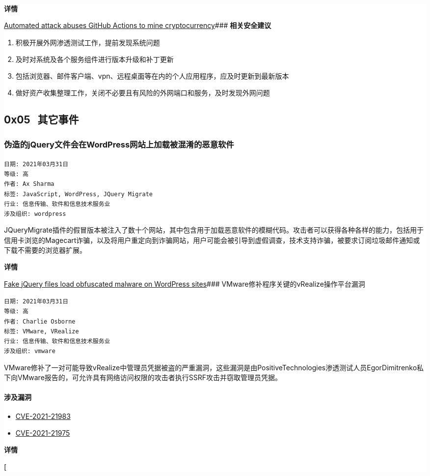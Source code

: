 **详情**

[Automated attack abuses GitHub Actions to mine cryptocurrency](https://www.bleepingcomputer.com/news/security/automated-attack-abuses-github-actions-to-mine-cryptocurrency/)### **相关安全建议**

1. 积极开展外网渗透测试工作，提前发现系统问题

2. 及时对系统及各个服务组件进行版本升级和补丁更新

3. 包括浏览器、邮件客户端、vpn、远程桌面等在内的个人应用程序，应及时更新到最新版本

4. 做好资产收集整理工作，关闭不必要且有风险的外网端口和服务，及时发现外网问题

0x05   其它事件
-----------

### 伪造的jQuery文件会在WordPress网站上加载被混淆的恶意软件


```
日期: 2021年03月31日
等级: 高
作者: Ax Sharma
标签: JavaScript, WordPress, JQuery Migrate
行业: 信息传输、软件和信息技术服务业
涉及组织: wordpress

```
JQueryMigrate插件的假冒版本被注入了数十个网站，其中包含用于加载恶意软件的模糊代码。攻击者可以获得各种各样的能力，包括用于信用卡浏览的Magecart诈骗，以及将用户重定向到诈骗网站，用户可能会被引导到虚假调查，技术支持诈骗，被要求订阅垃圾邮件通知或下载不需要的浏览器扩展。

**详情**

[Fake jQuery files load obfuscated malware on WordPress sites](https://www.bleepingcomputer.com/news/security/fake-jquery-files-load-obfuscated-malware-on-wordpress-sites/)### VMware修补程序关键的vRealize操作平台漏洞


```
日期: 2021年03月31日
等级: 高
作者: Charlie Osborne
标签: VMware, VRealize
行业: 信息传输、软件和信息技术服务业
涉及组织: vmware

```
VMware修补了一对可能导致vRealize中管理员凭据被盗的严重漏洞，这些漏洞是由PositiveTechnologies渗透测试人员EgorDimitrenko私下向VMware报告的，可允许具有网络访问权限的攻击者执行SSRF攻击并窃取管理员凭据。

#### 涉及漏洞

- [CVE-2021-21983](https://cve.mitre.org/cgi-bin/cvename.cgi?name=CVE-2021-21983)

- [CVE-2021-21975](https://cve.mitre.org/cgi-bin/cvename.cgi?name=CVE-2021-21975)

**详情**

[
